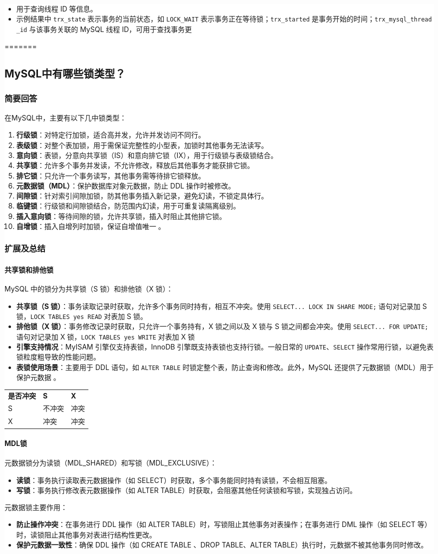 - 用于查询线程 ID 等信息。
- 示例结果中 `trx_state` 表示事务的当前状态，如 `LOCK_WAIT` 表示事务正在等待锁；`trx_started` 是事务开始的时间；`trx_mysql_thread_id` 与该事务关联的 MySQL 线程 ID，可用于查找事务更

=======
## MySQL中有哪些锁类型？

### 简要回答

在MySQL中，主要有以下几中锁类型：

1. **行级锁**：对特定行加锁，适合高并发，允许并发访问不同行。
2. **表级锁**：对整个表加锁，用于需保证完整性的小型表，加锁时其他事务无法读写。
3. **意向锁**：表锁，分意向共享锁（IS）和意向排它锁（IX），用于行级锁与表级锁结合。
4. **共享锁**：允许多个事务并发读，不允许修改，释放后其他事务才能获排它锁。
5. **排它锁**：只允许一个事务读写，其他事务需等待排它锁释放。
6. **元数据锁（MDL）**：保护数据库对象元数据，防止 DDL 操作时被修改。
7. **间隙锁**：针对索引间隙加锁，防其他事务插入新记录，避免幻读，不锁定具体行。
8. **临键锁**：行级锁和间隙锁结合，防范围内幻读，用于可重复读隔离级别。
9. **插入意向锁**：等待间隙的锁，允许共享锁，插入时阻止其他排它锁。
10. **自增锁**：插入自增列时加锁，保证自增值唯一 。

### 扩展及总结

#### 共享锁和排他锁

MySQL 中的锁分为共享锁（S 锁）和排他锁（X 锁）：

- **共享锁（S 锁）**：事务读取记录时获取，允许多个事务同时持有，相互不冲突。使用 `SELECT... LOCK IN SHARE MODE;` 语句对记录加 S 锁，`LOCK TABLES yes READ` 对表加 S 锁。
- **排他锁（X 锁）**：事务修改记录时获取，只允许一个事务持有，X 锁之间以及 X 锁与 S 锁之间都会冲突。使用 `SELECT... FOR UPDATE;` 语句对记录加 X 锁，`LOCK TABLES yes WRITE` 对表加 X 锁
- **引擎支持情况**：MyISAM 引擎仅支持表锁，InnoDB 引擎既支持表锁也支持行锁。一般日常的 `UPDATE`、`SELECT` 操作常用行锁，以避免表锁粒度粗导致的性能问题。
- **表锁使用场景**：主要用于 DDL 语句，如 `ALTER TABLE` 时锁定整个表，防止查询和修改。此外，MySQL 还提供了元数据锁（MDL）用于保护元数据 。

|   |   |   |
|---|---|---|
|**是否冲突**|**S**|**X**|
|S|不冲突|冲突|
|X|冲突|冲突|

#### MDL锁

元数据锁分为读锁（MDL_SHARED）和写锁（MDL_EXCLUSIVE）：

- **读锁**：事务执行读取表元数据操作（如 SELECT）时获取，多个事务能同时持有读锁，不会相互阻塞。
- **写锁**：事务执行修改表元数据操作（如 ALTER TABLE）时获取，会阻塞其他任何读锁和写锁，实现独占访问。

元数据锁主要作用：

- **防止操作冲突**：在事务进行 DDL 操作（如 ALTER TABLE）时，写锁阻止其他事务对表操作；在事务进行 DML 操作（如 SELECT 等）时，读锁阻止其他事务对表进行结构性更改。
- **保护元数据一致性**：确保 DDL 操作（如 CREATE TABLE 、DROP TABLE、ALTER TABLE）执行时，元数据不被其他事务同时修改。

